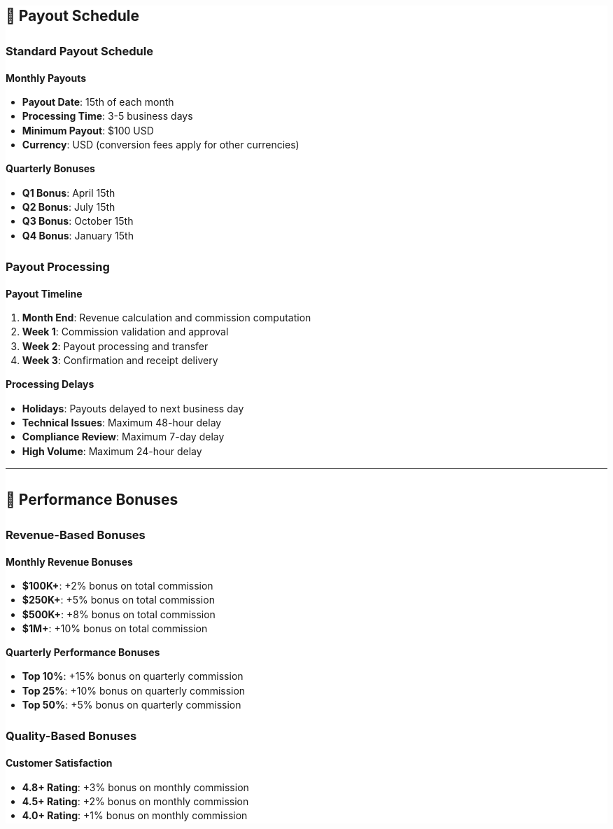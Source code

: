 
## 📅 Payout Schedule

### **Standard Payout Schedule**

**Monthly Payouts**
- **Payout Date**: 15th of each month
- **Processing Time**: 3-5 business days
- **Minimum Payout**: $100 USD
- **Currency**: USD (conversion fees apply for other currencies)

**Quarterly Bonuses**
- **Q1 Bonus**: April 15th
- **Q2 Bonus**: July 15th
- **Q3 Bonus**: October 15th
- **Q4 Bonus**: January 15th

### **Payout Processing**

**Payout Timeline**
1. **Month End**: Revenue calculation and commission computation
2. **Week 1**: Commission validation and approval
3. **Week 2**: Payout processing and transfer
4. **Week 3**: Confirmation and receipt delivery

**Processing Delays**
- **Holidays**: Payouts delayed to next business day
- **Technical Issues**: Maximum 48-hour delay
- **Compliance Review**: Maximum 7-day delay
- **High Volume**: Maximum 24-hour delay

---

## 🎯 Performance Bonuses

### **Revenue-Based Bonuses**

**Monthly Revenue Bonuses**
- **$100K+**: +2% bonus on total commission
- **$250K+**: +5% bonus on total commission
- **$500K+**: +8% bonus on total commission
- **$1M+**: +10% bonus on total commission

**Quarterly Performance Bonuses**
- **Top 10%**: +15% bonus on quarterly commission
- **Top 25%**: +10% bonus on quarterly commission
- **Top 50%**: +5% bonus on quarterly commission

### **Quality-Based Bonuses**

**Customer Satisfaction**
- **4.8+ Rating**: +3% bonus on monthly commission
- **4.5+ Rating**: +2% bonus on monthly commission
- **4.0+ Rating**: +1% bonus on monthly commission
